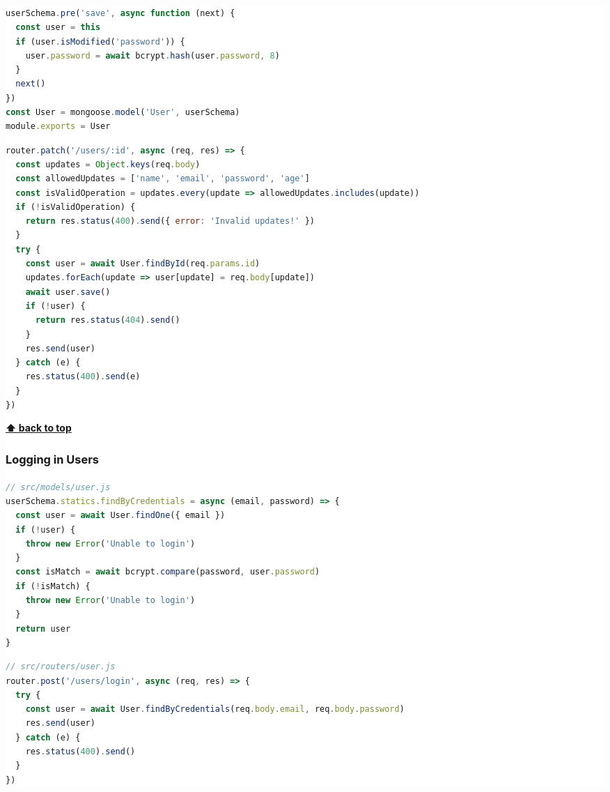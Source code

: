 ```javascript
userSchema.pre('save', async function (next) {
  const user = this
  if (user.isModified('password')) {
    user.password = await bcrypt.hash(user.password, 8)
  }
  next()
})
const User = mongoose.model('User', userSchema)
module.exports = User
```

```javascript
router.patch('/users/:id', async (req, res) => {
  const updates = Object.keys(req.body)
  const allowedUpdates = ['name', 'email', 'password', 'age']
  const isValidOperation = updates.every(update => allowedUpdates.includes(update))
  if (!isValidOperation) {
    return res.status(400).send({ error: 'Invalid updates!' })
  }
  try {
    const user = await User.findById(req.params.id)
    updates.forEach(update => user[update] = req.body[update])
    await user.save()
    if (!user) {
      return res.status(404).send()
    }
    res.send(user)
  } catch (e) {
    res.status(400).send(e)
  }
})
```

**[⬆ back to top](#table-of-contents)**

### Logging in Users

```javascript
// src/models/user.js
userSchema.statics.findByCredentials = async (email, password) => {
  const user = await User.findOne({ email })
  if (!user) {
    throw new Error('Unable to login')
  }
  const isMatch = await bcrypt.compare(password, user.password)
  if (!isMatch) {
    throw new Error('Unable to login')
  }
  return user
}
```

```javascript
// src/routers/user.js
router.post('/users/login', async (req, res) => {
  try {
    const user = await User.findByCredentials(req.body.email, req.body.password)
    res.send(user)
  } catch (e) {
    res.status(400).send()
  }
})
```
